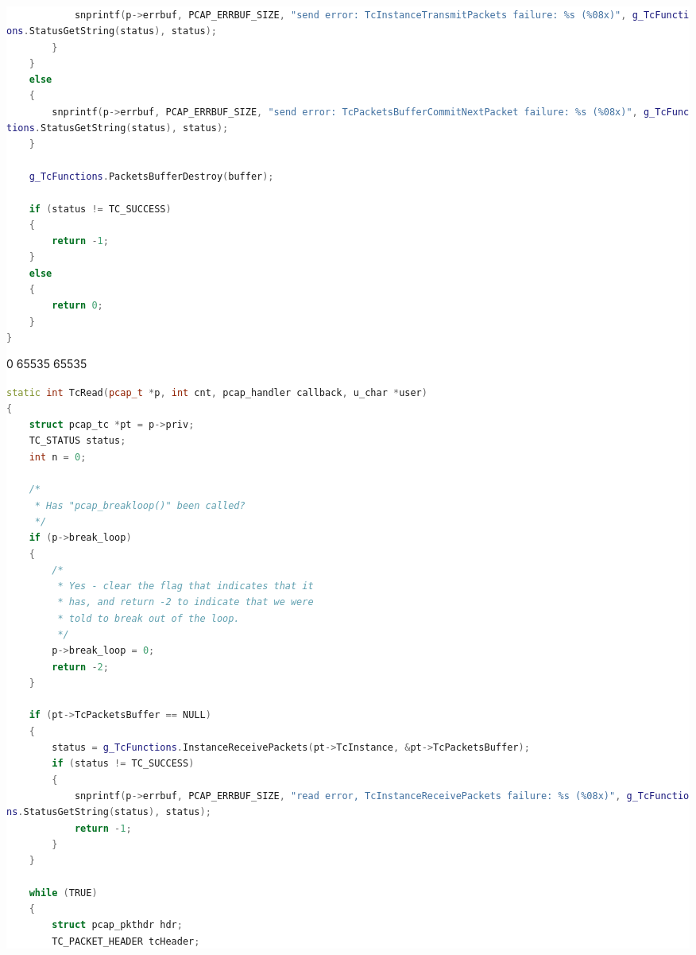 ```cpp
			snprintf(p->errbuf, PCAP_ERRBUF_SIZE, "send error: TcInstanceTransmitPackets failure: %s (%08x)", g_TcFunctions.StatusGetString(status), status);
		}
	}
	else
	{
		snprintf(p->errbuf, PCAP_ERRBUF_SIZE, "send error: TcPacketsBufferCommitNextPacket failure: %s (%08x)", g_TcFunctions.StatusGetString(status), status);
	}

	g_TcFunctions.PacketsBufferDestroy(buffer);

	if (status != TC_SUCCESS)
	{
		return -1;
	}
	else
	{
		return 0;
	}
}

```

0 65535
65535


```cpp
static int TcRead(pcap_t *p, int cnt, pcap_handler callback, u_char *user)
{
	struct pcap_tc *pt = p->priv;
	TC_STATUS status;
	int n = 0;

	/*
	 * Has "pcap_breakloop()" been called?
	 */
	if (p->break_loop)
	{
		/*
		 * Yes - clear the flag that indicates that it
		 * has, and return -2 to indicate that we were
		 * told to break out of the loop.
		 */
		p->break_loop = 0;
		return -2;
	}

	if (pt->TcPacketsBuffer == NULL)
	{
		status = g_TcFunctions.InstanceReceivePackets(pt->TcInstance, &pt->TcPacketsBuffer);
		if (status != TC_SUCCESS)
		{
			snprintf(p->errbuf, PCAP_ERRBUF_SIZE, "read error, TcInstanceReceivePackets failure: %s (%08x)", g_TcFunctions.StatusGetString(status), status);
			return -1;
		}
	}

	while (TRUE)
	{
		struct pcap_pkthdr hdr;
		TC_PACKET_HEADER tcHeader;
```